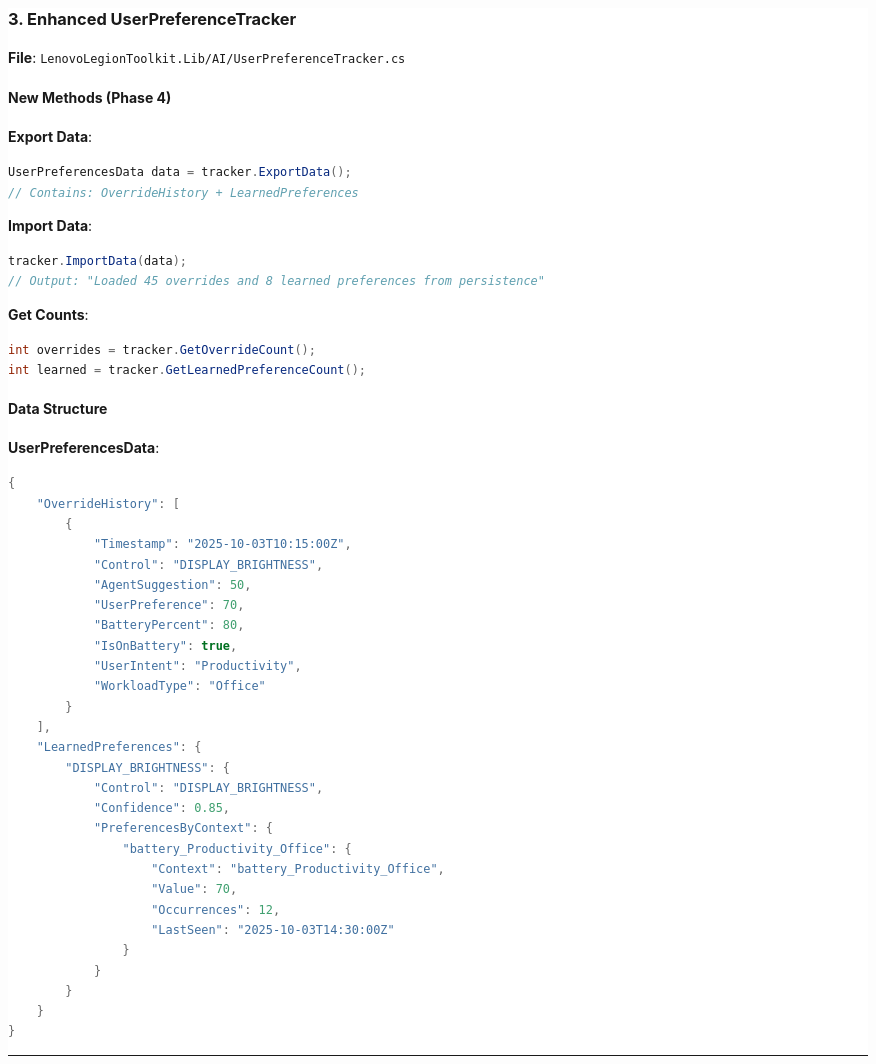
### 3. Enhanced UserPreferenceTracker

**File**: `LenovoLegionToolkit.Lib/AI/UserPreferenceTracker.cs`

#### New Methods (Phase 4)

**Export Data**:
```csharp
UserPreferencesData data = tracker.ExportData();
// Contains: OverrideHistory + LearnedPreferences
```

**Import Data**:
```csharp
tracker.ImportData(data);
// Output: "Loaded 45 overrides and 8 learned preferences from persistence"
```

**Get Counts**:
```csharp
int overrides = tracker.GetOverrideCount();
int learned = tracker.GetLearnedPreferenceCount();
```

#### Data Structure

**UserPreferencesData**:
```csharp
{
    "OverrideHistory": [
        {
            "Timestamp": "2025-10-03T10:15:00Z",
            "Control": "DISPLAY_BRIGHTNESS",
            "AgentSuggestion": 50,
            "UserPreference": 70,
            "BatteryPercent": 80,
            "IsOnBattery": true,
            "UserIntent": "Productivity",
            "WorkloadType": "Office"
        }
    ],
    "LearnedPreferences": {
        "DISPLAY_BRIGHTNESS": {
            "Control": "DISPLAY_BRIGHTNESS",
            "Confidence": 0.85,
            "PreferencesByContext": {
                "battery_Productivity_Office": {
                    "Context": "battery_Productivity_Office",
                    "Value": 70,
                    "Occurrences": 12,
                    "LastSeen": "2025-10-03T14:30:00Z"
                }
            }
        }
    }
}
```

---